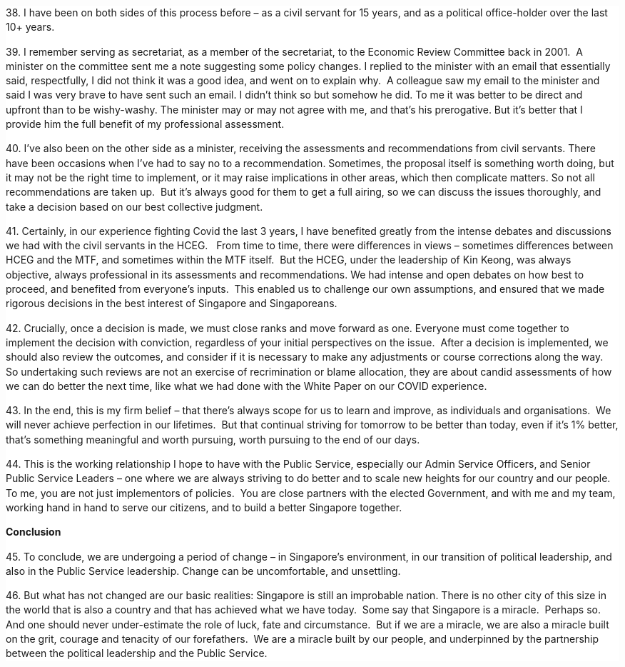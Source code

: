 38\. I have been on both sides of this process before – as a civil servant for 15 years, and as a political office-holder over the last 10+ years.&nbsp;&nbsp;  
  
39\. I remember serving as secretariat, as a member of the secretariat, to the Economic Review Committee back in 2001.&nbsp; A minister on the committee sent me a note suggesting some policy changes. I replied to the minister with an email that essentially said, respectfully, I did not think it was a good idea, and went on to explain why.&nbsp; A colleague saw my email to the minister and said I was very brave to have sent such an email. I didn’t think so but somehow he did. To me it was better to be direct and upfront than to be wishy-washy. The minister may or may not agree with me, and that’s his prerogative. But it’s better that I provide him the full benefit of my professional assessment.  
  
40\. I’ve also been on the other side as a minister, receiving the assessments and recommendations from civil servants. There have been occasions when I’ve had to say no to a recommendation. Sometimes, the proposal itself is something worth doing, but it may not be the right time to implement, or it may raise implications in other areas, which then complicate matters. So not all recommendations are taken up.&nbsp; But it’s always good for them to get a full airing, so we can discuss the issues thoroughly, and take a decision based on our best collective judgment.&nbsp;  
  
41\. Certainly, in our experience fighting Covid the last 3 years, I have benefited greatly from the intense debates and discussions we had with the civil servants in the HCEG.&nbsp; &nbsp;From time to time, there were differences in views – sometimes differences between HCEG and the MTF, and sometimes within the MTF itself.&nbsp; But the HCEG, under the leadership of Kin Keong, was always objective, always professional in its assessments and recommendations. We had intense and open debates on how best to proceed, and benefited from everyone’s inputs.&nbsp; This enabled us to challenge our own assumptions, and ensured that we made rigorous decisions in the best interest of Singapore and Singaporeans.  
  
42\. Crucially, once a decision is made, we must close ranks and move forward as one. Everyone must come together to implement the decision with conviction, regardless of your initial perspectives on the issue.&nbsp; After a decision is implemented, we should also review the outcomes, and consider if it is necessary to make any adjustments or course corrections along the way.&nbsp; So undertaking such reviews are not an exercise of recrimination or blame allocation, they are about candid assessments of how we can do better the next time, like what we had done with the White Paper on our COVID experience.  
  
43\. In the end, this is my firm belief – that there’s always scope for us to learn and improve, as individuals and organisations.&nbsp; We will never achieve perfection in our lifetimes.&nbsp; But that continual striving for tomorrow to be better than today, even if it’s 1% better, that’s something meaningful and worth pursuing, worth pursuing to the end of our days.  
  
44\. This is the working relationship I hope to have with the Public Service, especially our Admin Service Officers, and Senior Public Service Leaders – one where we are always striving to do better and to scale new heights for our country and our people. To me, you are not just implementors of policies.&nbsp; You are close partners with the elected Government, and with me and my team, working hand in hand to serve our citizens, and to build a better Singapore together.  
  
**Conclusion**

45\. To conclude, we are undergoing a period of change – in Singapore’s environment, in our transition of political leadership, and also in the Public Service leadership. Change can be uncomfortable, and unsettling.&nbsp;  
  
46\. But what has not changed are our basic realities: Singapore is still an improbable nation. There is no other city of this size in the world that is also a country and that has achieved what we have today.&nbsp; Some say that Singapore is a miracle.&nbsp; Perhaps so.&nbsp; And one should never under-estimate the role of luck, fate and circumstance.&nbsp; But if we are a miracle, we are also a miracle built on the grit, courage and tenacity of our forefathers.&nbsp; We are a miracle built by our people, and underpinned by the partnership between the political leadership and the Public Service.  
  